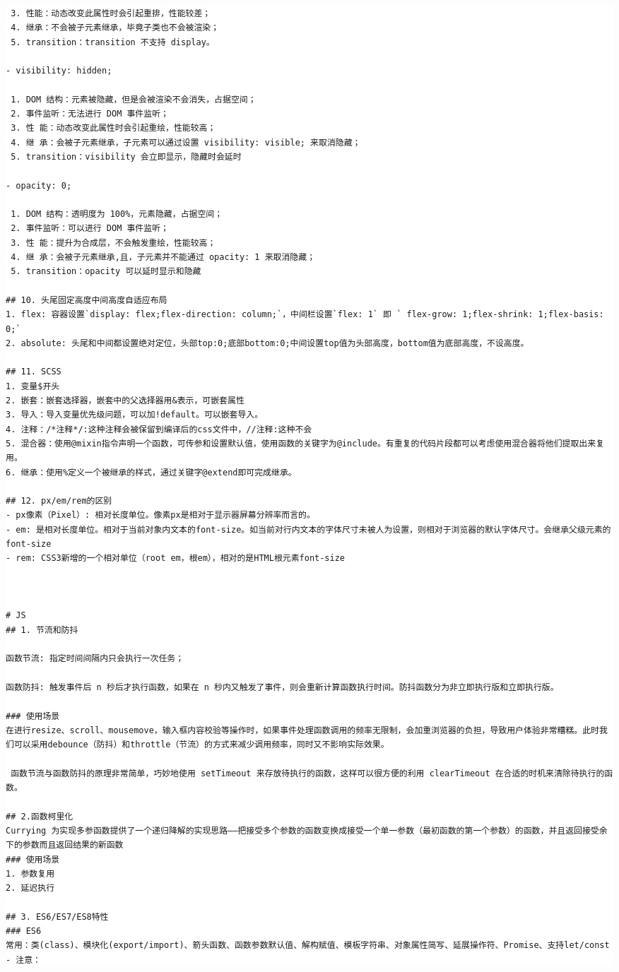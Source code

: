    ```
	3. 性能：动态改变此属性时会引起重排，性能较差；
	4. 继承：不会被子元素继承，毕竟子类也不会被渲染；
	5. transition：transition 不支持 display。

- visibility: hidden;

	1. DOM 结构：元素被隐藏，但是会被渲染不会消失，占据空间；
	2. 事件监听：无法进行 DOM 事件监听；
	3. 性 能：动态改变此属性时会引起重绘，性能较高；
	4. 继 承：会被子元素继承，子元素可以通过设置 visibility: visible; 来取消隐藏；
	5. transition：visibility 会立即显示，隐藏时会延时

- opacity: 0;

	1. DOM 结构：透明度为 100%，元素隐藏，占据空间；
	2. 事件监听：可以进行 DOM 事件监听；
	3. 性 能：提升为合成层，不会触发重绘，性能较高；
	4. 继 承：会被子元素继承,且，子元素并不能通过 opacity: 1 来取消隐藏；
	5. transition：opacity 可以延时显示和隐藏

## 10. 头尾固定高度中间高度自适应布局
1. flex: 容器设置`display: flex;flex-direction: column;`，中间栏设置`flex: 1` 即 ` flex-grow: 1;flex-shrink: 1;flex-basis: 0;`
2. absolute: 头尾和中间都设置绝对定位，头部top:0;底部bottom:0;中间设置top值为头部高度，bottom值为底部高度，不设高度。 
    
## 11. SCSS
1. 变量$开头
2. 嵌套：嵌套选择器，嵌套中的父选择器用&表示，可嵌套属性
3. 导入：导入变量优先级问题，可以加!default。可以嵌套导入。
4. 注释：/*注释*/:这种注释会被保留到编译后的css文件中，//注释:这种不会
5. 混合器：使用@mixin指令声明一个函数，可传参和设置默认值，使用函数的关键字为@include。有重复的代码片段都可以考虑使用混合器将他们提取出来复用。
6. 继承：使用%定义一个被继承的样式，通过关键字@extend即可完成继承。

## 12. px/em/rem的区别
- px像素（Pixel）: 相对长度单位。像素px是相对于显示器屏幕分辨率而言的。
- em: 是相对长度单位。相对于当前对象内文本的font-size。如当前对行内文本的字体尺寸未被人为设置，则相对于浏览器的默认字体尺寸。会继承父级元素的font-size
- rem: CSS3新增的一个相对单位（root em，根em），相对的是HTML根元素font-size



# JS
## 1. 节流和防抖

函数节流: 指定时间间隔内只会执行一次任务；

函数防抖: 触发事件后 n 秒后才执行函数，如果在 n 秒内又触发了事件，则会重新计算函数执行时间。防抖函数分为非立即执行版和立即执行版。

### 使用场景
在进行resize、scroll、mousemove，输入框内容校验等操作时，如果事件处理函数调用的频率无限制，会加重浏览器的负担，导致用户体验非常糟糕。此时我们可以采用debounce（防抖）和throttle（节流）的方式来减少调用频率，同时又不影响实际效果。

    函数节流与函数防抖的原理非常简单，巧妙地使用 setTimeout 来存放待执行的函数，这样可以很方便的利用 clearTimeout 在合适的时机来清除待执行的函数。
    
## 2.函数柯里化
Currying 为实现多参函数提供了一个递归降解的实现思路——把接受多个参数的函数变换成接受一个单一参数（最初函数的第一个参数）的函数，并且返回接受余下的参数而且返回结果的新函数
### 使用场景
  1. 参数复用
  2. 延迟执行

## 3. ES6/ES7/ES8特性
### ES6
  常用：类(class)、模块化(export/import)、箭头函数、函数参数默认值、解构赋值、模板字符串、对象属性简写、延展操作符、Promise、支持let/const
  - 注意：
   ```